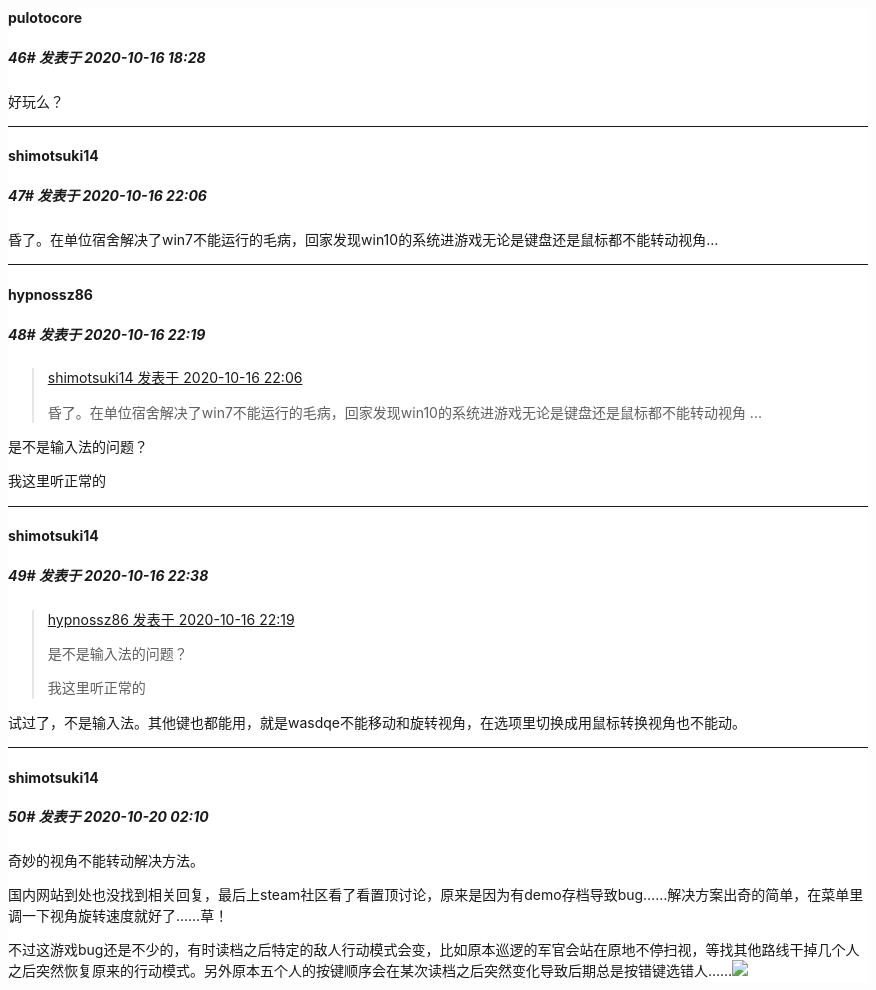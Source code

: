 ####  pulotocore  
##### 46#       发表于 2020-10-16 18:28


好玩么？


-----

####  shimotsuki14  
##### 47#       发表于 2020-10-16 22:06


昏了。在单位宿舍解决了win7不能运行的毛病，回家发现win10的系统进游戏无论是键盘还是鼠标都不能转动视角…


-----

####  hypnossz86  
##### 48#       发表于 2020-10-16 22:19


<blockquote><a href="httphttps://bbs.saraba1st.com/2b/forum.php?mod=redirect&amp;goto=findpost&amp;pid=49070525&amp;ptid=1826698" target="_blank">shimotsuki14 发表于 2020-10-16 22:06</a>

昏了。在单位宿舍解决了win7不能运行的毛病，回家发现win10的系统进游戏无论是键盘还是鼠标都不能转动视角 ...</blockquote>
是不是输入法的问题？

我这里听正常的


-----

####  shimotsuki14  
##### 49#       发表于 2020-10-16 22:38


<blockquote><a href="httphttps://bbs.saraba1st.com/2b/forum.php?mod=redirect&amp;goto=findpost&amp;pid=49070641&amp;ptid=1826698" target="_blank">hypnossz86 发表于 2020-10-16 22:19</a>

是不是输入法的问题？

我这里听正常的</blockquote>
试过了，不是输入法。其他键也都能用，就是wasdqe不能移动和旋转视角，在选项里切换成用鼠标转换视角也不能动。


-----

####  shimotsuki14  
##### 50#       发表于 2020-10-20 02:10


奇妙的视角不能转动解决方法。

国内网站到处也没找到相关回复，最后上steam社区看了看置顶讨论，原来是因为有demo存档导致bug……解决方案出奇的简单，在菜单里调一下视角旋转速度就好了……草！


不过这游戏bug还是不少的，有时读档之后特定的敌人行动模式会变，比如原本巡逻的军官会站在原地不停扫视，等找其他路线干掉几个人之后突然恢复原来的行动模式。另外原本五个人的按键顺序会在某次读档之后突然变化导致后期总是按错键选错人……<img src="https://static.saraba1st.com/image/smiley/face2017/001.png" referrerpolicy="no-referrer">

